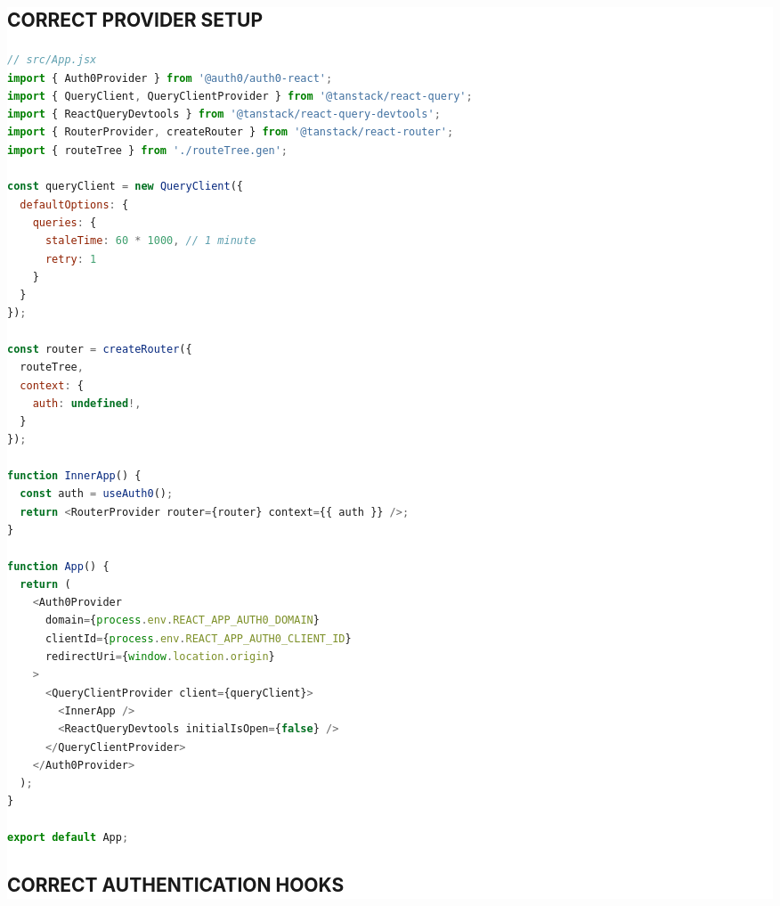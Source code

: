 ## CORRECT PROVIDER SETUP

```javascript
// src/App.jsx
import { Auth0Provider } from '@auth0/auth0-react';
import { QueryClient, QueryClientProvider } from '@tanstack/react-query';
import { ReactQueryDevtools } from '@tanstack/react-query-devtools';
import { RouterProvider, createRouter } from '@tanstack/react-router';
import { routeTree } from './routeTree.gen';

const queryClient = new QueryClient({
  defaultOptions: {
    queries: {
      staleTime: 60 * 1000, // 1 minute
      retry: 1
    }
  }
});

const router = createRouter({
  routeTree,
  context: {
    auth: undefined!,
  }
});

function InnerApp() {
  const auth = useAuth0();
  return <RouterProvider router={router} context={{ auth }} />;
}

function App() {
  return (
    <Auth0Provider
      domain={process.env.REACT_APP_AUTH0_DOMAIN}
      clientId={process.env.REACT_APP_AUTH0_CLIENT_ID}
      redirectUri={window.location.origin}
    >
      <QueryClientProvider client={queryClient}>
        <InnerApp />
        <ReactQueryDevtools initialIsOpen={false} />
      </QueryClientProvider>
    </Auth0Provider>
  );
}

export default App;
```

## CORRECT AUTHENTICATION HOOKS
